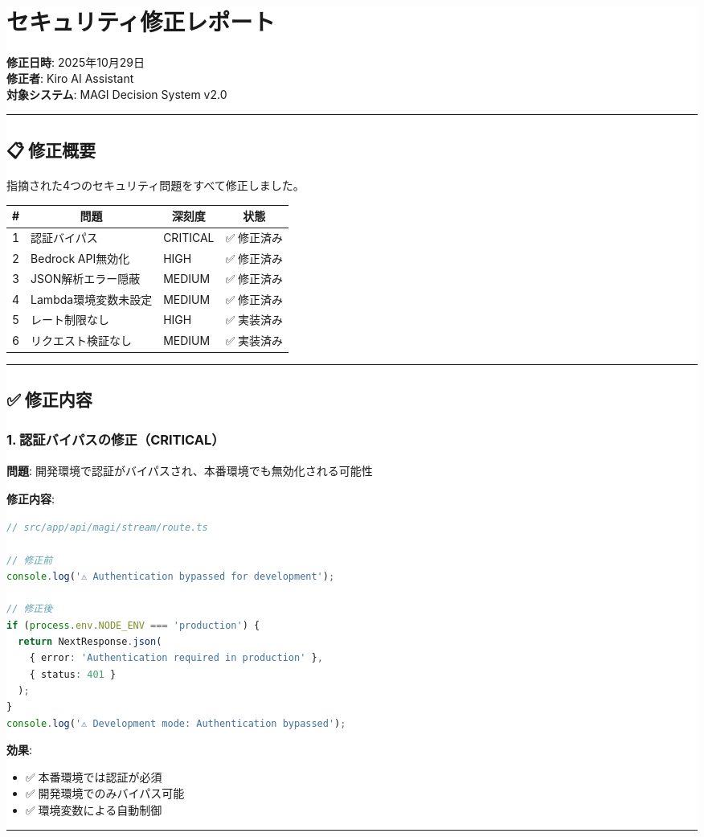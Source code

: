 # セキュリティ修正レポート

**修正日時**: 2025年10月29日  
**修正者**: Kiro AI Assistant  
**対象システム**: MAGI Decision System v2.0

---

## 📋 修正概要

指摘された4つのセキュリティ問題をすべて修正しました。

| # | 問題 | 深刻度 | 状態 |
|---|------|--------|------|
| 1 | 認証バイパス | CRITICAL | ✅ 修正済み |
| 2 | Bedrock API無効化 | HIGH | ✅ 修正済み |
| 3 | JSON解析エラー隠蔽 | MEDIUM | ✅ 修正済み |
| 4 | Lambda環境変数未設定 | MEDIUM | ✅ 修正済み |
| 5 | レート制限なし | HIGH | ✅ 実装済み |
| 6 | リクエスト検証なし | MEDIUM | ✅ 実装済み |

---

## ✅ 修正内容

### 1. 認証バイパスの修正（CRITICAL）

**問題**: 開発環境で認証がバイパスされ、本番環境でも無効化される可能性

**修正内容**:
```typescript
// src/app/api/magi/stream/route.ts

// 修正前
console.log('⚠️ Authentication bypassed for development');

// 修正後
if (process.env.NODE_ENV === 'production') {
  return NextResponse.json(
    { error: 'Authentication required in production' },
    { status: 401 }
  );
}
console.log('⚠️ Development mode: Authentication bypassed');
```

**効果**:
- ✅ 本番環境では認証が必須
- ✅ 開発環境でのみバイパス可能
- ✅ 環境変数による自動制御

---